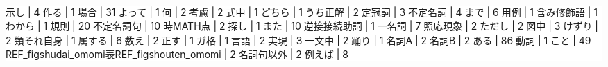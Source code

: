 示し | 4
作る | 1
場合 | 31
よって | 1
何 | 2
考慮 | 2
式中 | 1
どちら | 1
うち正解 | 2
定冠詞 | 3
不定名詞 | 4
まで | 6
用例 | 1
含み修飾語 | 1
わから | 1
規則 | 20
不定名詞句 | 10
時MATH点 | 2
探し | 1
また | 10
逆接接続助詞 | 1
一名詞 | 7
照応現象 | 2
ただし | 2
図中 | 3
けずり | 2
類それ自身 | 1
属する | 6
数え | 2
正す | 1
ガ格 | 1
言語 | 2
実現 | 3
一文中 | 2
踊り | 1
名詞A | 2
名詞B | 2
ある | 86
動詞 | 1
こと | 49
REF_figshudai_omomi表REF_figshouten_omomi | 2
名詞句以外 | 2
例えば | 8
